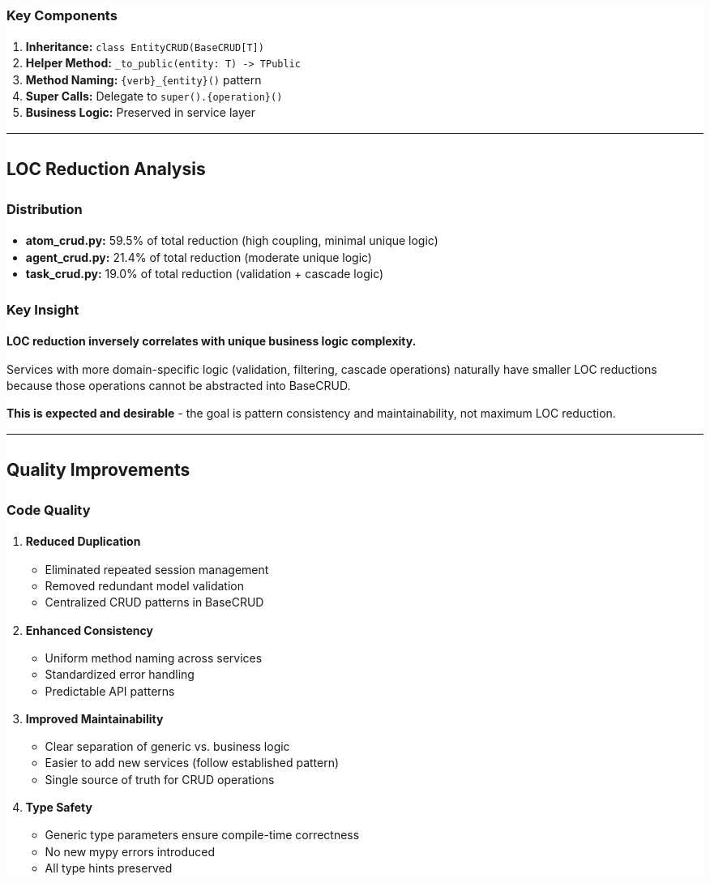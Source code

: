 ### Key Components

1. **Inheritance:** `class EntityCRUD(BaseCRUD[T])`
2. **Helper Method:** `_to_public(entity: T) -> TPublic`
3. **Method Naming:** `{verb}_{entity}()` pattern
4. **Super Calls:** Delegate to `super().{operation}()`
5. **Business Logic:** Preserved in service layer

---

## LOC Reduction Analysis

### Distribution

- **atom_crud.py:** 59.5% of total reduction (high coupling, minimal unique logic)
- **agent_crud.py:** 21.4% of total reduction (moderate unique logic)
- **task_crud.py:** 19.0% of total reduction (validation + cascade logic)

### Key Insight

**LOC reduction inversely correlates with unique business logic complexity.**

Services with more domain-specific logic (validation, filtering, cascade operations) naturally have smaller LOC reductions because those operations cannot be abstracted into BaseCRUD.

**This is expected and desirable** - the goal is pattern consistency and maintainability, not maximum LOC reduction.

---

## Quality Improvements

### Code Quality

1. **Reduced Duplication**
   - Eliminated repeated session management
   - Removed redundant model validation
   - Centralized CRUD patterns in BaseCRUD

2. **Enhanced Consistency**
   - Uniform method naming across services
   - Standardized error handling
   - Predictable API patterns

3. **Improved Maintainability**
   - Clear separation of generic vs. business logic
   - Easier to add new services (follow established pattern)
   - Single source of truth for CRUD operations

4. **Type Safety**
   - Generic type parameters ensure compile-time correctness
   - No new mypy errors introduced
   - All type hints preserved
